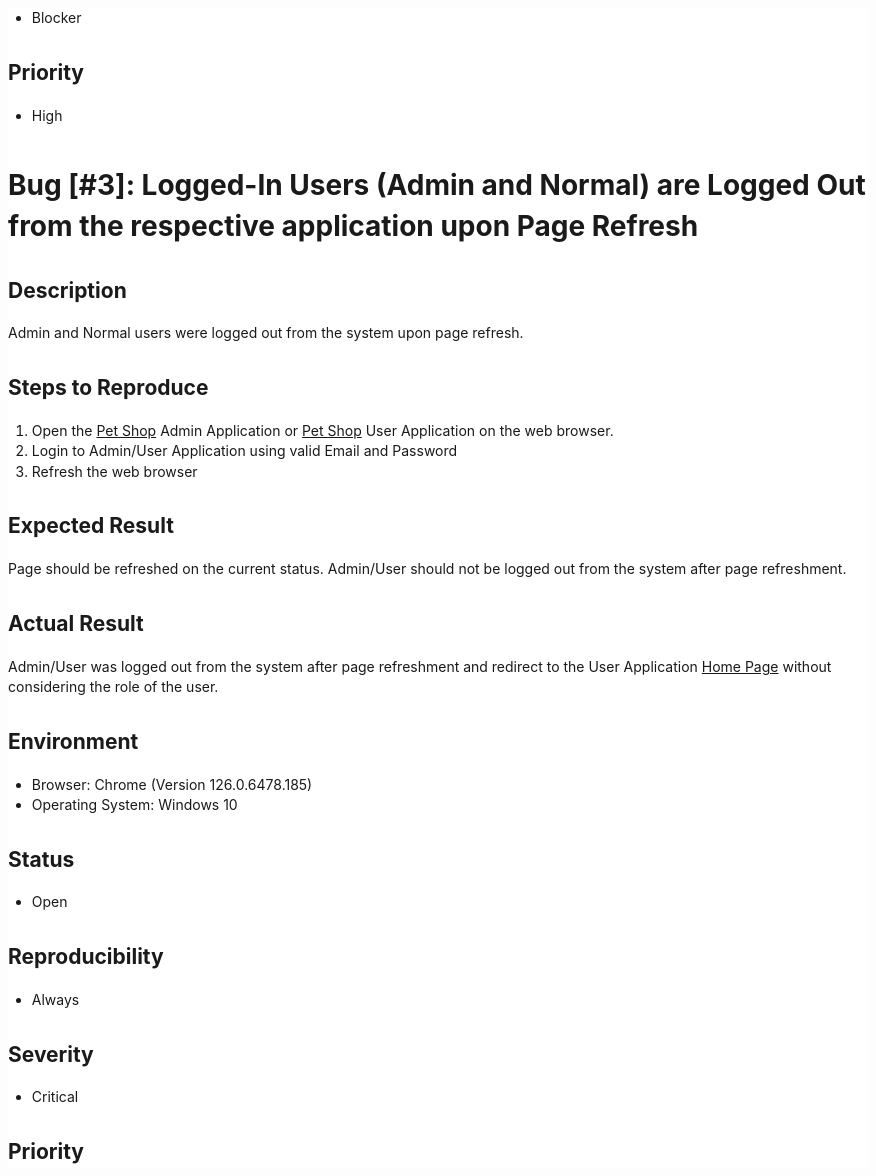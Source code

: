 - Blocker

## Priority

- High

# Bug [#3]: Logged-In Users (Admin and Normal) are Logged Out from the respective application upon Page Refresh

## Description

Admin and Normal users were logged out from the system upon page refresh.

## Steps to Reproduce

1. Open the [Pet Shop](https://pet-shop.buckhill.com.hr/login) Admin Application or [Pet Shop](https://pet-shop.buckhill.com.hr) User Application on the web browser.
2. Login to Admin/User Application using valid Email and Password
3. Refresh the web browser

## Expected Result

Page should be refreshed on the current status. Admin/User should not be logged out from the system after page refreshment.

## Actual Result

Admin/User was logged out from the system after page refreshment and redirect to the User Application [Home Page](https://pet-shop.buckhill.com.hr) without considering the role of the user.

## Environment

- Browser: Chrome (Version 126.0.6478.185)
- Operating System: Windows 10

## Status

- Open

## Reproducibility

- Always

## Severity

- Critical

## Priority
